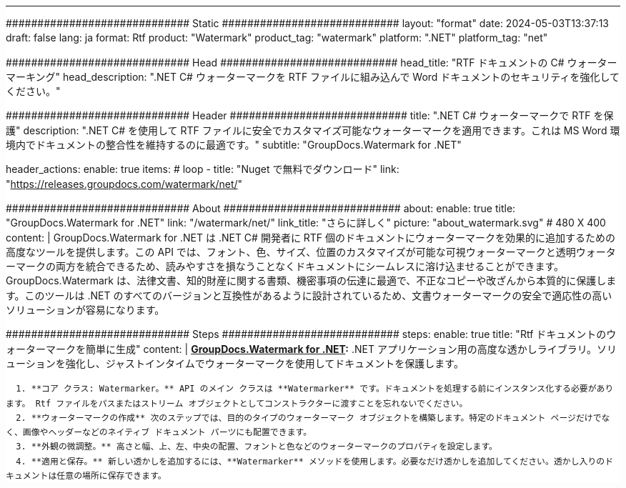 
---
############################# Static ############################
layout: "format"
date:  2024-05-03T13:37:13
draft: false
lang: ja
format: Rtf
product: "Watermark"
product_tag: "watermark"
platform: ".NET"
platform_tag: "net"

############################# Head ############################
head_title: "RTF ドキュメントの C# ウォーターマーキング"
head_description: ".NET C# ウォーターマークを RTF ファイルに組み込んで Word ドキュメントのセキュリティを強化してください。"

############################# Header ############################
title: ".NET C# ウォーターマークで RTF を保護" 
description: ".NET C# を使用して RTF ファイルに安全でカスタマイズ可能なウォーターマークを適用できます。これは MS Word 環境内でドキュメントの整合性を維持するのに最適です。"
subtitle: "GroupDocs.Watermark for .NET" 

header_actions:
  enable: true
  items:
    #  loop
    - title: "Nuget で無料でダウンロード"
      link: "https://releases.groupdocs.com/watermark/net/"
      
############################# About ############################
about:
    enable: true
    title: "GroupDocs.Watermark for .NET"
    link: "/watermark/net/"
    link_title: "さらに詳しく"
    picture: "about_watermark.svg" # 480 X 400
    content: |
       GroupDocs.Watermark for .NET は .NET C# 開発者に RTF 個のドキュメントにウォーターマークを効果的に追加するための高度なツールを提供します。この API では、フォント、色、サイズ、位置のカスタマイズが可能な可視ウォーターマークと透明ウォーターマークの両方を統合できるため、読みやすさを損なうことなくドキュメントにシームレスに溶け込ませることができます。GroupDocs.Watermark は、法律文書、知的財産に関する書類、機密事項の伝達に最適で、不正なコピーや改ざんから本質的に保護します。このツールは .NET のすべてのバージョンと互換性があるように設計されているため、文書ウォーターマークの安全で適応性の高いソリューションが容易になります。

############################# Steps ############################
steps:
    enable: true
    title: "Rtf ドキュメントのウォーターマークを簡単に生成"
    content: |
      **[GroupDocs.Watermark for .NET](https://products.groupdocs.com/watermark/net/):** .NET アプリケーション用の高度な透かしライブラリ。ソリューションを強化し、ジャストインタイムでウォーターマークを使用してドキュメントを保護します。
      
      1. **コア クラス: Watermarker。** API のメイン クラスは **Watermarker** です。ドキュメントを処理する前にインスタンス化する必要があります。 Rtf ファイルをパスまたはストリーム オブジェクトとしてコンストラクターに渡すことを忘れないでください。
      2. **ウォーターマークの作成** 次のステップでは、目的のタイプのウォーターマーク オブジェクトを構築します。特定のドキュメント ページだけでなく、画像やヘッダーなどのネイティブ ドキュメント パーツにも配置できます。
      3. **外観の微調整。** 高さと幅、上、左、中央の配置、フォントと色などのウォーターマークのプロパティを設定します。
      4. **適用と保存。** 新しい透かしを追加するには、**Watermarker** メソッドを使用します。必要なだけ透かしを追加してください。透かし入りのドキュメントは任意の場所に保存できます。
   